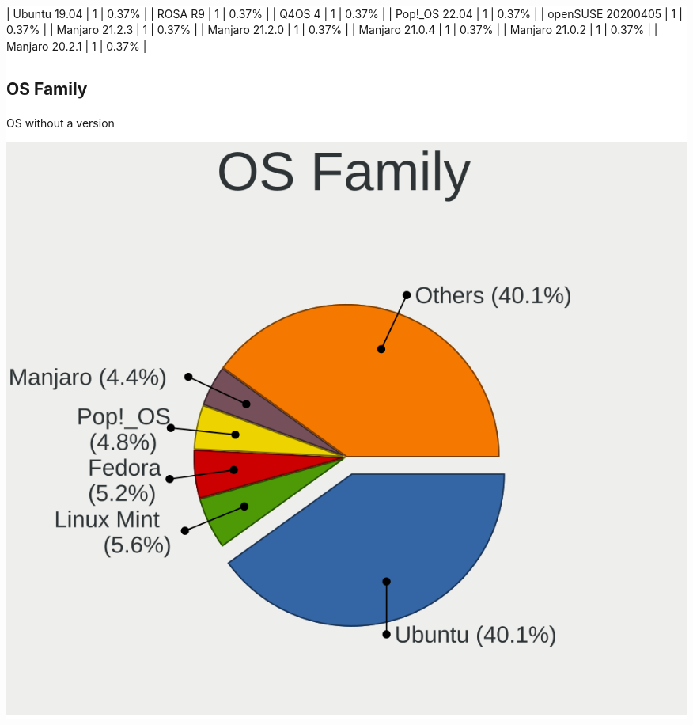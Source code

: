 | Ubuntu 19.04        | 1         | 0.37%   |
| ROSA R9             | 1         | 0.37%   |
| Q4OS 4              | 1         | 0.37%   |
| Pop!_OS 22.04       | 1         | 0.37%   |
| openSUSE 20200405   | 1         | 0.37%   |
| Manjaro 21.2.3      | 1         | 0.37%   |
| Manjaro 21.2.0      | 1         | 0.37%   |
| Manjaro 21.0.4      | 1         | 0.37%   |
| Manjaro 21.0.2      | 1         | 0.37%   |
| Manjaro 20.2.1      | 1         | 0.37%   |

OS Family
---------

OS without a version

![OS Family](./images/pie_chart/os_family.svg)

